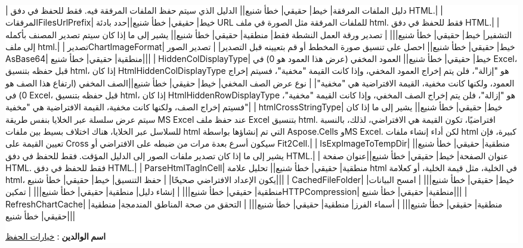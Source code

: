 | دليل الملفات المرفقة| خيط| حقيقي| خطأ شنيع|| الدليل الذي سيتم حفظ الملفات المرفقة فيه. فقط للحفظ في دفق HTML.|
| المرفقاتFilesUrlPrefix| خيط| حقيقي| خطأ شنيع||حدد بادئة URL للملفات المرفقة مثل الصورة في ملف html. فقط للحفظ في دفق HTML.|
| التشفير| خيط| حقيقي| خطأ شنيع|||
| تصدير ورقة العمل النشطة فقط| منطقية| حقيقي| خطأ شنيع|| يشير إلى ما إذا كان سيتم تصدير المصنف بأكمله إلى ملف html.|
| تصديرChartImageFormat| خيط| حقيقي| خطأ شنيع|| احصل على تنسيق صورة المخطط أو قم بتعيينه قبل التصدير|
| تصدير الصور AsBase64| منطقية| حقيقي| خطأ شنيع|||
| HiddenColDisplayType| خيط| حقيقي| خطأ شنيع|| العمود المخفي (عرض هذا العمود هو 0) في Excel، قبل حفظه بتنسيق html، إذا كان HtmlHiddenColDisplayType هو "إزالة"، فلن يتم إخراج العمود المخفي، وإذا كانت القيمة "مخفية"، فسيتم إخراج العمود، ولكنها كانت مخفية، القيمة الافتراضية هي "مخفية"|
| نوع عرض الصف المخفي| خيط| حقيقي| خطأ شنيع||الصف المخفي (ارتفاع هذا الصف هو 0) في Excel، قبل حفظه بتنسيق html، إذا كان HtmlHiddenRowDisplayType هو "إزالة"، فلن يتم إخراج الصف المخفي، وإذا كانت القيمة "مخفية"، فسيتم إخراج الصف، ولكنها كانت مخفية، القيمة الافتراضية هي "مخفية"|
| htmlCrossStringType| خيط| حقيقي| خطأ شنيع|| يشير إلى ما إذا كان سيتم عرض سلسلة عبر الخلايا بنفس طريقة MS Excel عند حفظ ملف Excel بتنسيق html. افتراضيًا، تكون القيمة هي الافتراضي، لذلك، بالنسبة للسلاسل عبر الخلايا، هناك اختلاف بسيط بين ملفات html التي تم إنشاؤها بواسطة Aspose.Cells وMS Excel. لكن أداء إنشاء ملفات html كبيرة، فإن تعيين القيمة على Cross سيكون أسرع بعدة مرات من ضبطه على الافتراضي أو Fit2Cell.|
| IsExpImageToTempDir| منطقية| حقيقي| خطأ شنيع|| يشير إلى ما إذا كان تصدير ملفات الصور إلى الدليل المؤقت. فقط للحفظ في دفق HTML.|
| عنوان الصفحة| خيط| حقيقي| خطأ شنيع||عنوان صفحة HTML. فقط للحفظ في دفق HTML.|
| ParseHtmlTagInCell| منطقية| حقيقي| خطأ شنيع|| تحليل علامة html في الخلية، مثل قيمة الخلية، أو كعلامة html، يكون الإعداد الافتراضي صحيحًا|
| حفظ التنسيق| خيط| حقيقي| خطأ شنيع|||
| CachedFileFolder| خيط| حقيقي| خطأ شنيع|||
| امسح البيانات| منطقية| حقيقي| خطأ شنيع|||
| إنشاء دليل| منطقية| حقيقي| خطأ شنيع|||
| تمكينHTTPCompression| منطقية| حقيقي| خطأ شنيع|||
| RefreshChartCache| منطقية| حقيقي| خطأ شنيع|||
| أسماء الفرز| منطقية| حقيقي| خطأ شنيع|||
| التحقق من صحة المناطق المندمجة| منطقية| حقيقي| خطأ شنيع|||

**اسم الوالدين** : [خيارات الحفظ](/specification/model/saveoptions)

